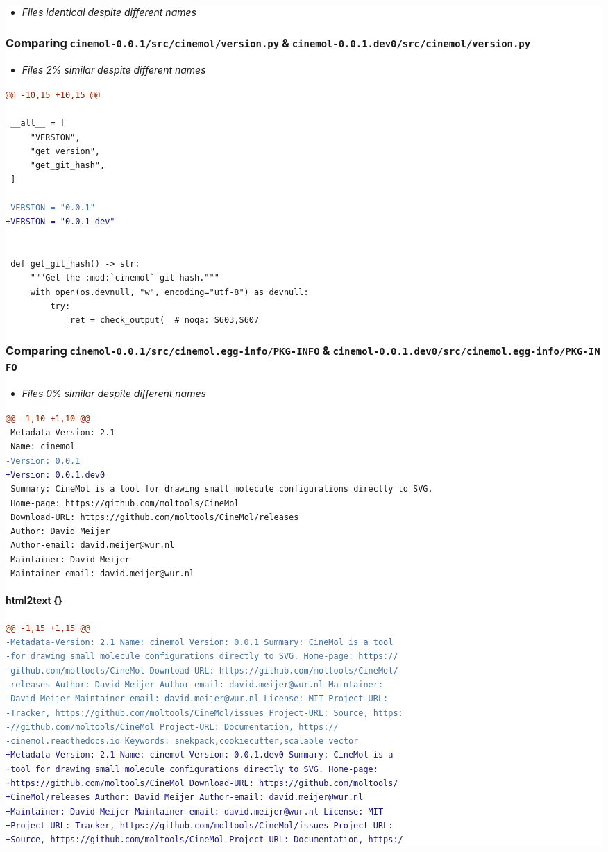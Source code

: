  * *Files identical despite different names*

### Comparing `cinemol-0.0.1/src/cinemol/version.py` & `cinemol-0.0.1.dev0/src/cinemol/version.py`

 * *Files 2% similar despite different names*

```diff
@@ -10,15 +10,15 @@
 
 __all__ = [
     "VERSION",
     "get_version",
     "get_git_hash",
 ]
 
-VERSION = "0.0.1"
+VERSION = "0.0.1-dev"
 
 
 def get_git_hash() -> str:
     """Get the :mod:`cinemol` git hash."""
     with open(os.devnull, "w", encoding="utf-8") as devnull:
         try:
             ret = check_output(  # noqa: S603,S607
```

### Comparing `cinemol-0.0.1/src/cinemol.egg-info/PKG-INFO` & `cinemol-0.0.1.dev0/src/cinemol.egg-info/PKG-INFO`

 * *Files 0% similar despite different names*

```diff
@@ -1,10 +1,10 @@
 Metadata-Version: 2.1
 Name: cinemol
-Version: 0.0.1
+Version: 0.0.1.dev0
 Summary: CineMol is a tool for drawing small molecule configurations directly to SVG.
 Home-page: https://github.com/moltools/CineMol
 Download-URL: https://github.com/moltools/CineMol/releases
 Author: David Meijer
 Author-email: david.meijer@wur.nl
 Maintainer: David Meijer
 Maintainer-email: david.meijer@wur.nl
```

#### html2text {}

```diff
@@ -1,15 +1,15 @@
-Metadata-Version: 2.1 Name: cinemol Version: 0.0.1 Summary: CineMol is a tool
-for drawing small molecule configurations directly to SVG. Home-page: https://
-github.com/moltools/CineMol Download-URL: https://github.com/moltools/CineMol/
-releases Author: David Meijer Author-email: david.meijer@wur.nl Maintainer:
-David Meijer Maintainer-email: david.meijer@wur.nl License: MIT Project-URL:
-Tracker, https://github.com/moltools/CineMol/issues Project-URL: Source, https:
-//github.com/moltools/CineMol Project-URL: Documentation, https://
-cinemol.readthedocs.io Keywords: snekpack,cookiecutter,scalable vector
+Metadata-Version: 2.1 Name: cinemol Version: 0.0.1.dev0 Summary: CineMol is a
+tool for drawing small molecule configurations directly to SVG. Home-page:
+https://github.com/moltools/CineMol Download-URL: https://github.com/moltools/
+CineMol/releases Author: David Meijer Author-email: david.meijer@wur.nl
+Maintainer: David Meijer Maintainer-email: david.meijer@wur.nl License: MIT
+Project-URL: Tracker, https://github.com/moltools/CineMol/issues Project-URL:
+Source, https://github.com/moltools/CineMol Project-URL: Documentation, https:/
```